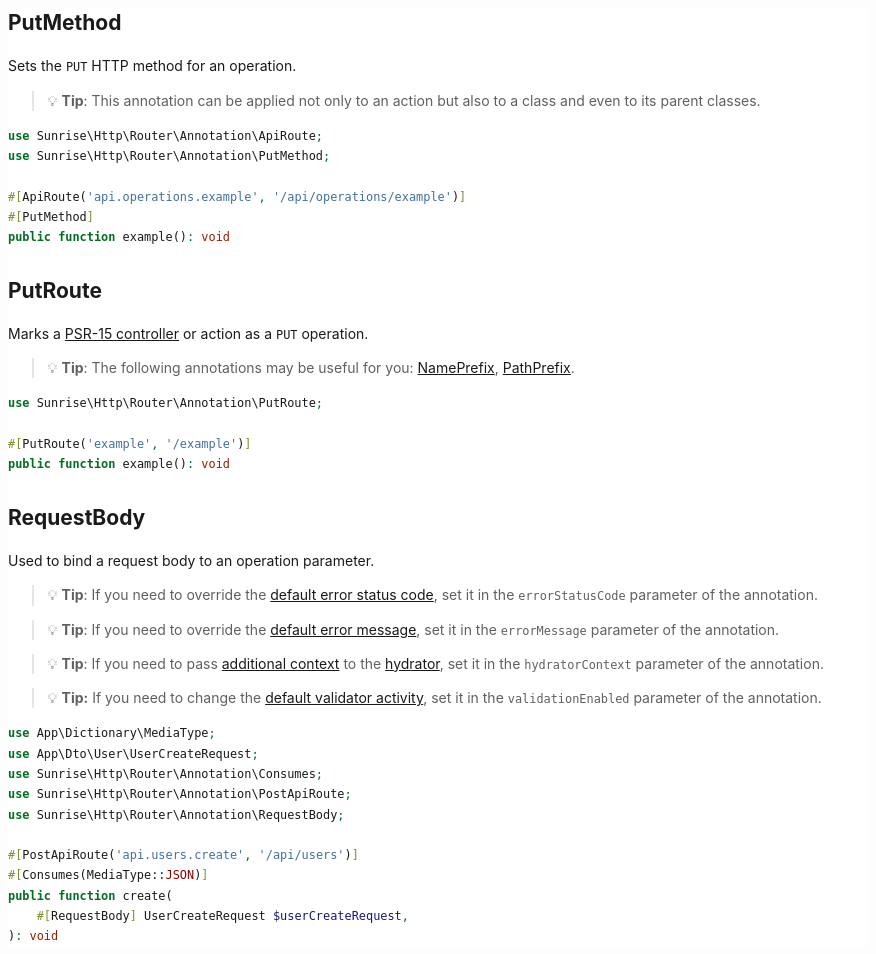 ## PutMethod

Sets the `PUT` HTTP method for an operation.

> 💡 **Tip**: This annotation can be applied not only to an action but also to a class and even to its parent classes.

```php
use Sunrise\Http\Router\Annotation\ApiRoute;
use Sunrise\Http\Router\Annotation\PutMethod;

#[ApiRoute('api.operations.example', '/api/operations/example')]
#[PutMethod]
public function example(): void
```

## PutRoute

Marks a [PSR-15 controller](/docs/cookbook/psr-15-controller.md) or action as a `PUT` operation.

> 💡 **Tip**: The following annotations may be useful for you: [NamePrefix](#nameprefix), [PathPrefix](#pathprefix).

```php
use Sunrise\Http\Router\Annotation\PutRoute;

#[PutRoute('example', '/example')]
public function example(): void
```

## RequestBody

Used to bind a request body to an operation parameter.

> 💡 **Tip**: If you need to override the [default error status code](/docs/reference/parameters.md#routerrequest_body_parameter_resolverdefault_error_status_code), set it in the `errorStatusCode` parameter of the annotation.

> 💡 **Tip**: If you need to override the [default error message](/docs/reference/parameters.md#routerrequest_body_parameter_resolverdefault_error_message), set it in the `errorMessage` parameter of the annotation.

> 💡 **Tip**: If you need to pass [additional context](/docs/reference/parameters.md#routerrequest_body_parameter_resolverhydrator_context) to the [hydrator](/docs/packages/sunrise/hydrator/), set it in the `hydratorContext` parameter of the annotation.

> 💡 **Tip:** If you need to change the [default validator activity](/docs/reference/parameters.md#routerrequest_body_parameter_resolverdefault_validation_enabled), set it in the `validationEnabled` parameter of the annotation.

```php
use App\Dictionary\MediaType;
use App\Dto\User\UserCreateRequest;
use Sunrise\Http\Router\Annotation\Consumes;
use Sunrise\Http\Router\Annotation\PostApiRoute;
use Sunrise\Http\Router\Annotation\RequestBody;

#[PostApiRoute('api.users.create', '/api/users')]
#[Consumes(MediaType::JSON)]
public function create(
    #[RequestBody] UserCreateRequest $userCreateRequest,
): void
```
